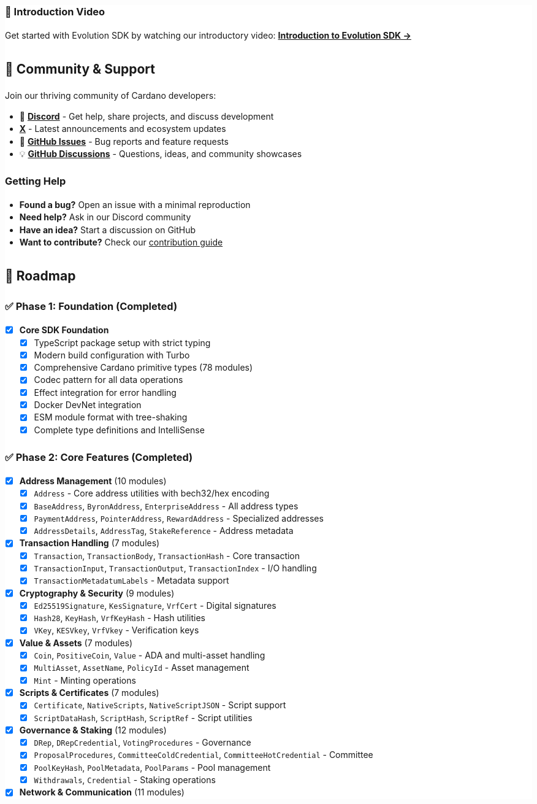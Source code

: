### 🎥 Introduction Video
Get started with Evolution SDK by watching our introductory video:
[**Introduction to Evolution SDK →**](https://youtu.be/EvolutionSDK)

## 🤝 Community & Support

Join our thriving community of Cardano developers:

- 💬 **[Discord](https://discord.gg/RcW9xqFC)** - Get help, share projects, and discuss development
- **[X](https://x.com/nowitnesslabs)** - Latest announcements and ecosystem updates  
- 🐛 **[GitHub Issues](https://github.com/no-witness-labs/evolution-sdk/issues)** - Bug reports and feature requests
- 💡 **[GitHub Discussions](https://github.com/no-witness-labs/evolution-sdk/discussions)** - Questions, ideas, and community showcases

### Getting Help

- **Found a bug?** Open an issue with a minimal reproduction
- **Need help?** Ask in our Discord community
- **Have an idea?** Start a discussion on GitHub
- **Want to contribute?** Check our [contribution guide](#-contributing)

## 🎯 Roadmap

### ✅ Phase 1: Foundation (Completed)
- [x] **Core SDK Foundation**
  - [x] TypeScript package setup with strict typing
  - [x] Modern build configuration with Turbo
  - [x] Comprehensive Cardano primitive types (78 modules)
  - [x] Codec pattern for all data operations
  - [x] Effect integration for error handling
  - [x] Docker DevNet integration
  - [x] ESM module format with tree-shaking
  - [x] Complete type definitions and IntelliSense

### ✅ Phase 2: Core Features (Completed)
- [x] **Address Management** (10 modules)
  - [x] `Address` - Core address utilities with bech32/hex encoding
  - [x] `BaseAddress`, `ByronAddress`, `EnterpriseAddress` - All address types
  - [x] `PaymentAddress`, `PointerAddress`, `RewardAddress` - Specialized addresses
  - [x] `AddressDetails`, `AddressTag`, `StakeReference` - Address metadata
- [x] **Transaction Handling** (7 modules)
  - [x] `Transaction`, `TransactionBody`, `TransactionHash` - Core transaction
  - [x] `TransactionInput`, `TransactionOutput`, `TransactionIndex` - I/O handling
  - [x] `TransactionMetadatumLabels` - Metadata support
- [x] **Cryptography & Security** (9 modules)
  - [x] `Ed25519Signature`, `KesSignature`, `VrfCert` - Digital signatures
  - [x] `Hash28`, `KeyHash`, `VrfKeyHash` - Hash utilities
  - [x] `VKey`, `KESVkey`, `VrfVkey` - Verification keys
- [x] **Value & Assets** (7 modules)
  - [x] `Coin`, `PositiveCoin`, `Value` - ADA and multi-asset handling
  - [x] `MultiAsset`, `AssetName`, `PolicyId` - Asset management
  - [x] `Mint` - Minting operations
- [x] **Scripts & Certificates** (7 modules)
  - [x] `Certificate`, `NativeScripts`, `NativeScriptJSON` - Script support
  - [x] `ScriptDataHash`, `ScriptHash`, `ScriptRef` - Script utilities
- [x] **Governance & Staking** (12 modules)
  - [x] `DRep`, `DRepCredential`, `VotingProcedures` - Governance
  - [x] `ProposalProcedures`, `CommitteeColdCredential`, `CommitteeHotCredential` - Committee
  - [x] `PoolKeyHash`, `PoolMetadata`, `PoolParams` - Pool management
  - [x] `Withdrawals`, `Credential` - Staking operations
- [x] **Network & Communication** (11 modules)